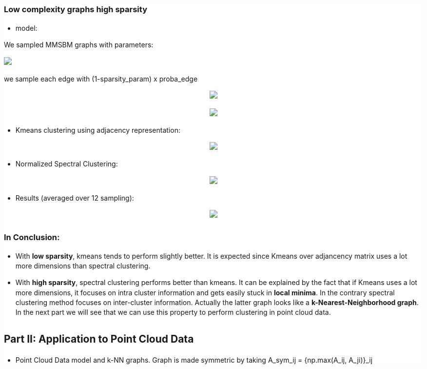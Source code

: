 ### Low complexity graphs high sparsity

- model:

We sampled MMSBM graphs with parameters:

<p align="left">
  <img src="img/mmsbm_lc_hs.png" width="20%">
</p>

we sample each edge with (1-sparsity_param) x proba_edge

<p align="center">
  <img src="img/mmsbm_show_sparse.png" width="85%">
</p>

<p align="center">
  <img src="img/mmsbm_truth_sparse.png" width="30%">
</p>

- Kmeans clustering using adjacency representation:

<p align="center">
  <img src="img/mmsbm_kmeans_sparse.png" width="30%">
</p>

- Normalized Spectral Clustering:

<p align="center">
  <img src="img/mmsbm_spectral_sparse.png" width="85%">
</p>

- Results (averaged over 12 sampling):

<p align="center">
  <img src="img/mmsbm_results_sparse.png" width="60%">
</p>

### In Conclusion:

- With **low sparsity**, kmeans tends to perform slightly better. It is expected since Kmeans over adjancency matrix uses a lot more dimensions than spectral clustering.

- With **high sparsity**, spectral clustering performs better than kmeans. It can be explained by the fact that if Kmeans uses a lot more dimensions, it focuses on intra cluster information and gets easily stuck in **local minima**. In the contrary spectral clustering method focuses on inter-cluster information.
  Actually the latter graph looks like a **k-Nearest-Neighborhood graph**. In the next part we will see that we can use this property to perform clustering in point cloud data.

## Part II: Application to Point Cloud Data

- Point Cloud Data model and k-NN graphs. Graph is made symmetric by taking A_sym_ij = {np.max(A_ij, A_ji)}_ij
